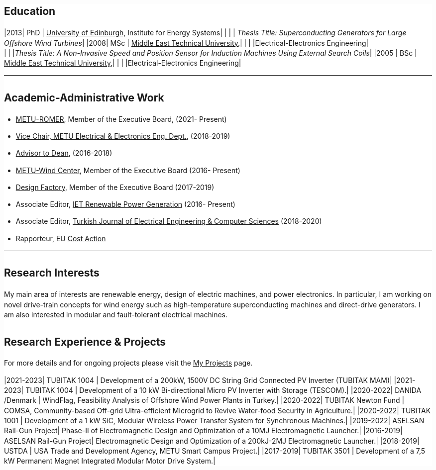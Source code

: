 ## Education

|2013| PhD | [University of Edinburgh](http://www.ed.ac.uk), Institute for Energy Systems|
|	|	| *Thesis Title: Superconducting Generators for Large Offshore Wind Turbines*|
|2008| MSc	| [Middle East Technical University](http://www.metu.edu.tr),|
|	|	|Electrical-Electronics Engineering|		
|	|	|*Thesis Title: A Non-Invasive Speed and Position Sensor for Induction Machines Using External Search Coils*|
|2005 | BSc | [Middle East Technical University](http://www.metu.edu.tr),|
|	|	|Electrical-Electronics Engineering|

----

## Academic-Administrative Work

- [METU-ROMER](http://romer.metu.edu.tr/), Member of the Executive Board,  (2021- Present)

- [Vice Chair, METU Electrical & Electronics Eng. Dept.](https://eee.metu.edu.tr), (2018-2019)

- [Advisor to Dean](https://muhfd.metu.edu.tr/), (2016-2018)

- [METU-Wind Center](http://ruzgem.metu.edu.tr/), Member of the Executive Board (2016- Present)

- [Design Factory](http://tdi.metu.edu.tr), Member of the Executive Board (2017-2019)

- Associate Editor, [IET Renewable Power Generation](http://digital-library.theiet.org/content/journals/iet-rpg) (2016- Present)

- Associate Editor, [Turkish Journal of Electrical Engineering & Computer Sciences](https://journals.tubitak.gov.tr/elektrik/index.htm) (2018-2020)

- Rapporteur, EU [Cost Action](http://www.cost.eu/)

----

## Research Interests

My main area of interests are renewable energy, design of electric machines, and power electronics. In particular, I am working on novel drive-train concepts for wind energy such as high-temperature superconducting machines and direct-drive generators. I am also interested in modular and fault-tolerant electrical machines.

## Research Experience & Projects

For more details and for ongoing projects please visit the [My Projects](/projects) page.

|2021-2023| TUBITAK 1004 | Development of a 200kW, 1500V DC String Grid Connected PV Inverter (TUBITAK MAM)|
|2021-2023| TUBITAK 1004 | Development of a 10 kW Bi-directional Micro PV Inverter with Storage (TESCOM).|
|2020-2022| DANIDA /Denmark | WindFlag, Feasibility Analysis of Offshore Wind Power Plants in Turkey.|
|2020-2022| TUBITAK Newton Fund | COMSA, Community-based Off-grid Ultra-efficient Microgrid to Revive Water-food Security in Agriculture.|
|2020-2022| TUBITAK 1001 | Development of a 1 kW SiC, Modular Wireless Power Transfer System for Synchronous Machines.|
|2019-2022| ASELSAN Rail-Gun Project| Phase-II of Electromagnetic Design and Optimization of a 10MJ Electromagnetic Launcher.|
|2016-2019| ASELSAN Rail-Gun Project| Electromagnetic Design and Optimization of a 200kJ-2MJ Electromagnetic Launcher.|
|2018-2019| USTDA | USA Trade and Development Agency, METU Smart Campus Project.|
|2017-2019| TUBITAK 3501 | Development of a 7,5 kW Permanent Magnet Integrated Modular Motor Drive System.|